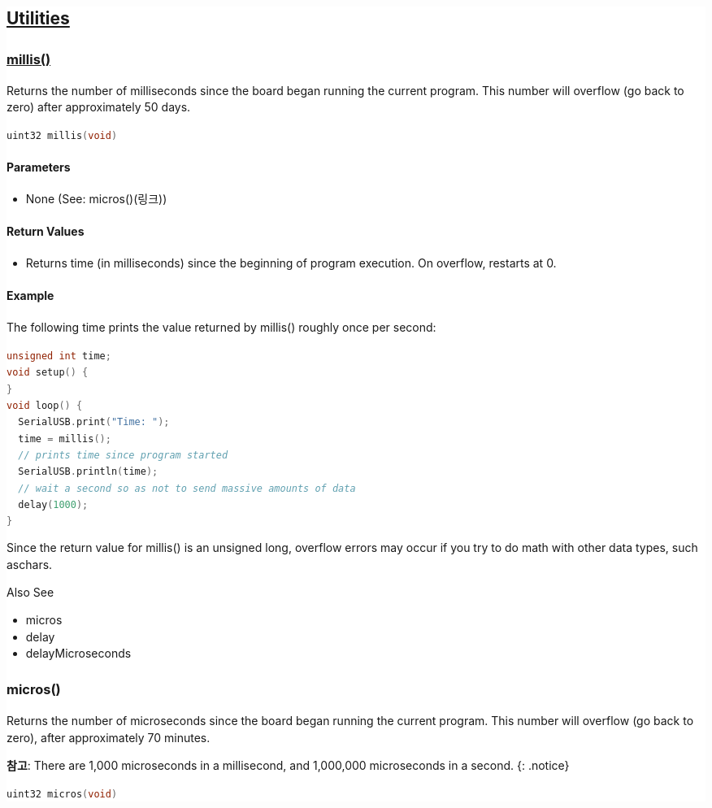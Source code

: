 ## [Utilities](#utilities)

### [millis()](#millis)

Returns the number of milliseconds since the board began running the current program. This number will overflow (go back to zero) after approximately 50 days.

```c
uint32 millis(void)
```

#### Parameters

- None (See: micros()(링크))

#### Return Values

- Returns time (in milliseconds) since the beginning of program execution. On overflow, restarts at 0.

#### Example
The following time prints the value returned by millis() roughly once per second:

```c
unsigned int time;
void setup() {
}
void loop() {
  SerialUSB.print("Time: ");
  time = millis();
  // prints time since program started
  SerialUSB.println(time);
  // wait a second so as not to send massive amounts of data
  delay(1000);
}
```

Since the return value for millis() is an unsigned long, overflow errors may occur if you try to do math with other data types, such aschars.

Also See

- micros
- delay
- delayMicroseconds

### micros()

Returns the number of microseconds since the board began running the current program. This number will overflow (go back to zero), after approximately 70 minutes.

**참고**: There are 1,000 microseconds in a millisecond, and 1,000,000 microseconds in a second.
{: .notice}

```c
uint32 micros(void)
```
